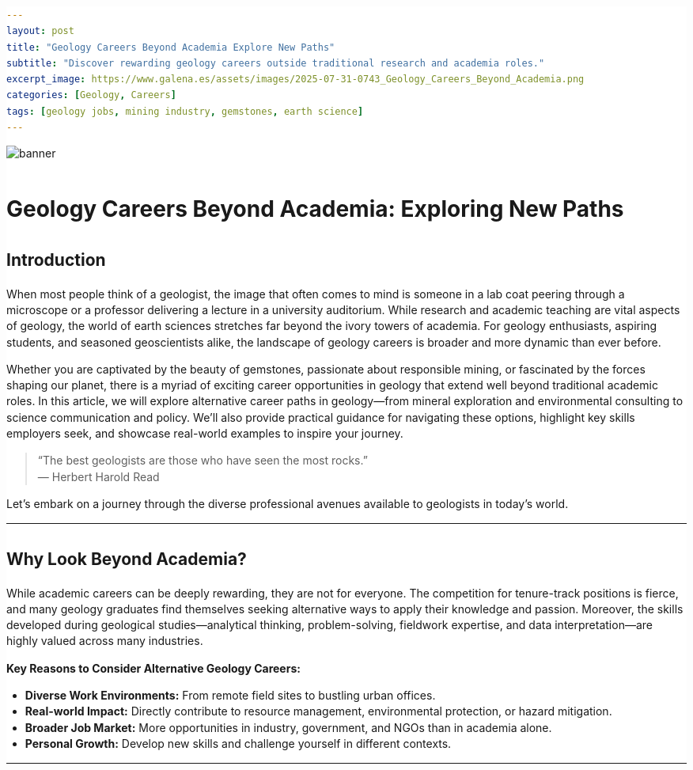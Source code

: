 ```yaml
---
layout: post
title: "Geology Careers Beyond Academia Explore New Paths"
subtitle: "Discover rewarding geology careers outside traditional research and academia roles."
excerpt_image: https://www.galena.es/assets/images/2025-07-31-0743_Geology_Careers_Beyond_Academia.png
categories: [Geology, Careers]
tags: [geology jobs, mining industry, gemstones, earth science]
---
```


![banner](https://www.galena.es/assets/images/2025-07-31-0743_Geology_Careers_Beyond_Academia.png "A diverse group of professionals in geology, mining, and mineralogy surrounded by minerals and gemstones.")

# Geology Careers Beyond Academia: Exploring New Paths

## Introduction

When most people think of a geologist, the image that often comes to mind is someone in a lab coat peering through a microscope or a professor delivering a lecture in a university auditorium. While research and academic teaching are vital aspects of geology, the world of earth sciences stretches far beyond the ivory towers of academia. For geology enthusiasts, aspiring students, and seasoned geoscientists alike, the landscape of geology careers is broader and more dynamic than ever before.

Whether you are captivated by the beauty of gemstones, passionate about responsible mining, or fascinated by the forces shaping our planet, there is a myriad of exciting career opportunities in geology that extend well beyond traditional academic roles. In this article, we will explore alternative career paths in geology—from mineral exploration and environmental consulting to science communication and policy. We’ll also provide practical guidance for navigating these options, highlight key skills employers seek, and showcase real-world examples to inspire your journey.

> “The best geologists are those who have seen the most rocks.”  
> — Herbert Harold Read

Let’s embark on a journey through the diverse professional avenues available to geologists in today’s world.

---

## Why Look Beyond Academia?

While academic careers can be deeply rewarding, they are not for everyone. The competition for tenure-track positions is fierce, and many geology graduates find themselves seeking alternative ways to apply their knowledge and passion. Moreover, the skills developed during geological studies—analytical thinking, problem-solving, fieldwork expertise, and data interpretation—are highly valued across many industries.

**Key Reasons to Consider Alternative Geology Careers:**

- **Diverse Work Environments:** From remote field sites to bustling urban offices.
- **Real-world Impact:** Directly contribute to resource management, environmental protection, or hazard mitigation.
- **Broader Job Market:** More opportunities in industry, government, and NGOs than in academia alone.
- **Personal Growth:** Develop new skills and challenge yourself in different contexts.

---